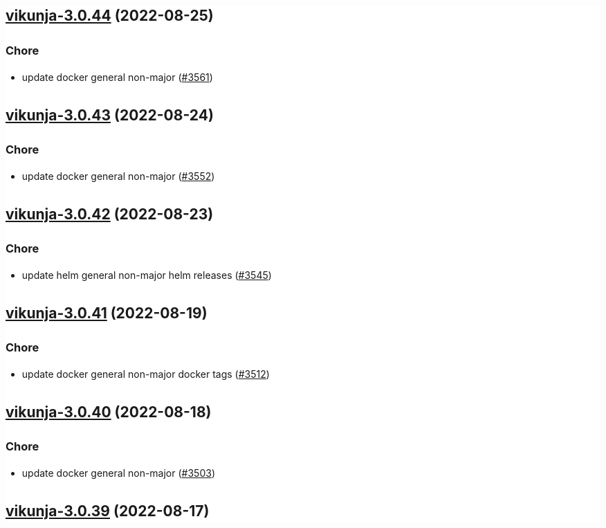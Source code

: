 


## [vikunja-3.0.44](https://github.com/truecharts/charts/compare/vikunja-3.0.43...vikunja-3.0.44) (2022-08-25)

### Chore

- update docker general non-major ([#3561](https://github.com/truecharts/charts/issues/3561))




## [vikunja-3.0.43](https://github.com/truecharts/charts/compare/vikunja-3.0.42...vikunja-3.0.43) (2022-08-24)

### Chore

- update docker general non-major ([#3552](https://github.com/truecharts/charts/issues/3552))




## [vikunja-3.0.42](https://github.com/truecharts/charts/compare/vikunja-3.0.41...vikunja-3.0.42) (2022-08-23)

### Chore

- update helm general non-major helm releases ([#3545](https://github.com/truecharts/charts/issues/3545))




## [vikunja-3.0.41](https://github.com/truecharts/charts/compare/vikunja-3.0.40...vikunja-3.0.41) (2022-08-19)

### Chore

- update docker general non-major docker tags ([#3512](https://github.com/truecharts/charts/issues/3512))




## [vikunja-3.0.40](https://github.com/truecharts/charts/compare/vikunja-3.0.39...vikunja-3.0.40) (2022-08-18)

### Chore

- update docker general non-major ([#3503](https://github.com/truecharts/charts/issues/3503))




## [vikunja-3.0.39](https://github.com/truecharts/charts/compare/vikunja-3.0.38...vikunja-3.0.39) (2022-08-17)
